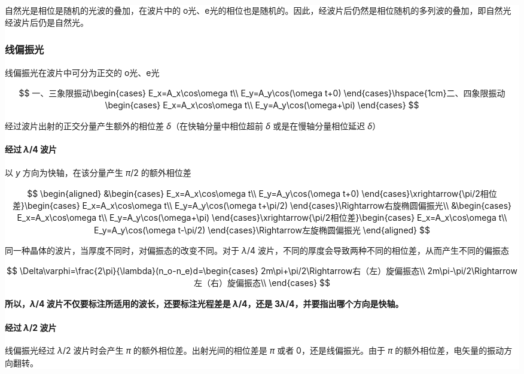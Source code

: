 自然光是相位是随机的光波的叠加，在波片中的 o光、e光的相位也是随机的。因此，经波片后仍然是相位随机的多列波的叠加，即自然光经波片后仍是自然光。

### 线偏振光

线偏振光在波片中可分为正交的 o光、e光

$$
一、三象限振动\begin{cases}
    E_x=A_x\cos\omega t\\
    E_y=A_y\cos(\omega t+0)
\end{cases}\hspace{1cm}二、四象限振动\begin{cases}
    E_x=A_x\cos\omega t\\
    E_y=A_y\cos(\omega+\pi)
\end{cases}
$$

经过波片出射的正交分量产生额外的相位差 $\delta$（在快轴分量中相位超前 $\delta$ 或是在慢轴分量相位延迟 $\delta$）

#### 经过 $\lambda/4$ 波片

以 $y$ 方向为快轴，在该分量产生 $\pi/2$ 的额外相位差

$$
\begin{aligned}
    &\begin{cases}
        E_x=A_x\cos\omega t\\
        E_y=A_y\cos(\omega t+0)
    \end{cases}\xrightarrow{\pi/2相位差}\begin{cases}
        E_x=A_x\cos\omega t\\
        E_y=A_y\cos(\omega t+\pi/2)
    \end{cases}\Rightarrow右旋椭圆偏振光\\
    &\begin{cases}
        E_x=A_x\cos\omega t\\
        E_y=A_y\cos(\omega+\pi)
    \end{cases}\xrightarrow{\pi/2相位差}\begin{cases}
        E_x=A_x\cos\omega t\\
        E_y=A_y\cos(\omega t-\pi/2)
    \end{cases}\Rightarrow左旋椭圆偏振光
\end{aligned}
$$

同一种晶体的波片，当厚度不同时，对偏振态的改变不同。对于 $\lambda/4$ 波片，不同的厚度会导致两种不同的相位差，从而产生不同的偏振态

$$
\Delta\varphi=\frac{2\pi}{\lambda}(n_o-n_e)d=\begin{cases}
    2m\pi+\pi/2\Rightarrow右（左）旋偏振态\\
    2m\pi-\pi/2\Rightarrow左（右）旋偏振态\\
\end{cases}
$$

**所以，$\lambda/4$ 波片不仅要标注所适用的波长，还要标注光程差是 $\lambda/4$，还是 $3\lambda/4$，并要指出哪个方向是快轴。** 

#### 经过 $\lambda/2$ 波片

线偏振光经过 $\lambda/2$ 波片时会产生 $\pi$ 的额外相位差。出射光间的相位差是 $\pi$ 或者 $0$，还是线偏振光。由于 $\pi$ 的额外相位差，电矢量的振动方向翻转。
